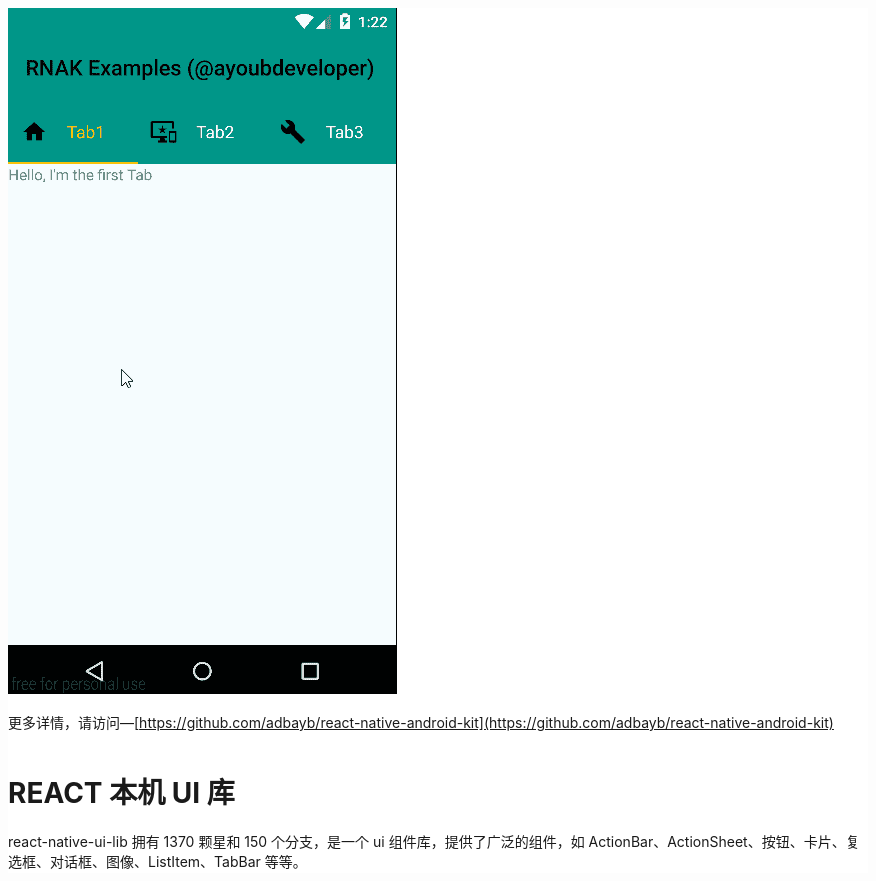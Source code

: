 ![](img/2abeddb3eda18bcc0a074931bcd11045.png)

更多详情，请访问—[https://github.com/adbayb/react-native-android-kit](https://github.com/adbayb/react-native-android-kit)

# REACT 本机 UI 库

react-native-ui-lib 拥有 1370 颗星和 150 个分支，是一个 ui 组件库，提供了广泛的组件，如 ActionBar、ActionSheet、按钮、卡片、复选框、对话框、图像、ListItem、TabBar 等等。
